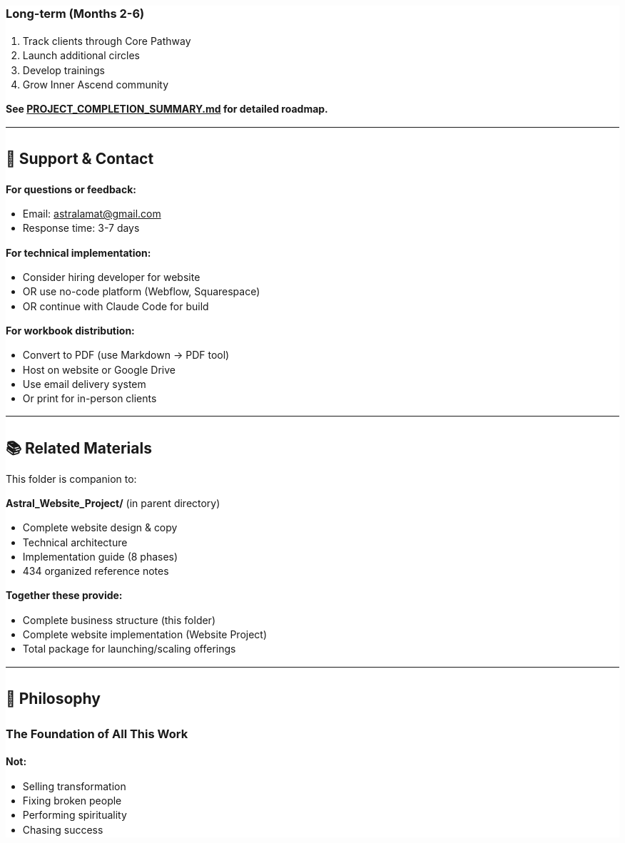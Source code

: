 ### Long-term (Months 2-6)
1. Track clients through Core Pathway
2. Launch additional circles
3. Develop trainings
4. Grow Inner Ascend community

**See [PROJECT_COMPLETION_SUMMARY.md](04_Implementation/PROJECT_COMPLETION_SUMMARY.md) for detailed roadmap.**

---

## 💬 Support & Contact

**For questions or feedback:**
- Email: astralamat@gmail.com
- Response time: 3-7 days

**For technical implementation:**
- Consider hiring developer for website
- OR use no-code platform (Webflow, Squarespace)
- OR continue with Claude Code for build

**For workbook distribution:**
- Convert to PDF (use Markdown → PDF tool)
- Host on website or Google Drive
- Use email delivery system
- Or print for in-person clients

---

## 📚 Related Materials

This folder is companion to:

**Astral_Website_Project/** (in parent directory)
- Complete website design & copy
- Technical architecture
- Implementation guide (8 phases)
- 434 organized reference notes

**Together these provide:**
- Complete business structure (this folder)
- Complete website implementation (Website Project)
- Total package for launching/scaling offerings

---

## 🙏 Philosophy

### The Foundation of All This Work

**Not:**
- Selling transformation
- Fixing broken people
- Performing spirituality
- Chasing success
